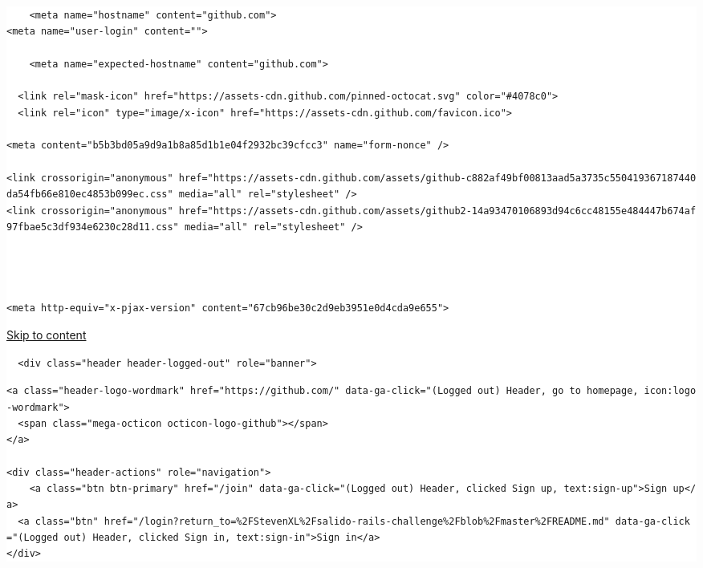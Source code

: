 

        <meta name="hostname" content="github.com">
    <meta name="user-login" content="">

        <meta name="expected-hostname" content="github.com">

      <link rel="mask-icon" href="https://assets-cdn.github.com/pinned-octocat.svg" color="#4078c0">
      <link rel="icon" type="image/x-icon" href="https://assets-cdn.github.com/favicon.ico">

    <meta content="b5b3bd05a9d9a1b8a85d1b1e04f2932bc39cfcc3" name="form-nonce" />

    <link crossorigin="anonymous" href="https://assets-cdn.github.com/assets/github-c882af49bf00813aad5a3735c550419367187440da54fb66e810ec4853b099ec.css" media="all" rel="stylesheet" />
    <link crossorigin="anonymous" href="https://assets-cdn.github.com/assets/github2-14a93470106893d94c6cc48155e484447b674af97fbae5c3df934e6230c28d11.css" media="all" rel="stylesheet" />
    
    


    <meta http-equiv="x-pjax-version" content="67cb96be30c2d9eb3951e0d4cda9e655">

      
  <meta name="description" content="Contribute to salido-rails-challenge development by creating an account on GitHub.">
  <meta name="go-import" content="github.com/StevenXL/salido-rails-challenge git https://github.com/StevenXL/salido-rails-challenge.git">

  <meta content="7391433" name="octolytics-dimension-user_id" /><meta content="StevenXL" name="octolytics-dimension-user_login" /><meta content="49279641" name="octolytics-dimension-repository_id" /><meta content="StevenXL/salido-rails-challenge" name="octolytics-dimension-repository_nwo" /><meta content="true" name="octolytics-dimension-repository_public" /><meta content="true" name="octolytics-dimension-repository_is_fork" /><meta content="26779972" name="octolytics-dimension-repository_parent_id" /><meta content="salido/salido-rails-challenge" name="octolytics-dimension-repository_parent_nwo" /><meta content="26779972" name="octolytics-dimension-repository_network_root_id" /><meta content="salido/salido-rails-challenge" name="octolytics-dimension-repository_network_root_nwo" />
  <link href="https://github.com/StevenXL/salido-rails-challenge/commits/master.atom" rel="alternate" title="Recent Commits to salido-rails-challenge:master" type="application/atom+xml">

  </head>


  <body class="logged_out   env-production  vis-public fork page-blob">
    <a href="#start-of-content" tabindex="1" class="accessibility-aid js-skip-to-content">Skip to content</a>

    
    
    



      
      <div class="header header-logged-out" role="banner">
  <div class="container clearfix">

    <a class="header-logo-wordmark" href="https://github.com/" data-ga-click="(Logged out) Header, go to homepage, icon:logo-wordmark">
      <span class="mega-octicon octicon-logo-github"></span>
    </a>

    <div class="header-actions" role="navigation">
        <a class="btn btn-primary" href="/join" data-ga-click="(Logged out) Header, clicked Sign up, text:sign-up">Sign up</a>
      <a class="btn" href="/login?return_to=%2FStevenXL%2Fsalido-rails-challenge%2Fblob%2Fmaster%2FREADME.md" data-ga-click="(Logged out) Header, clicked Sign in, text:sign-in">Sign in</a>
    </div>
